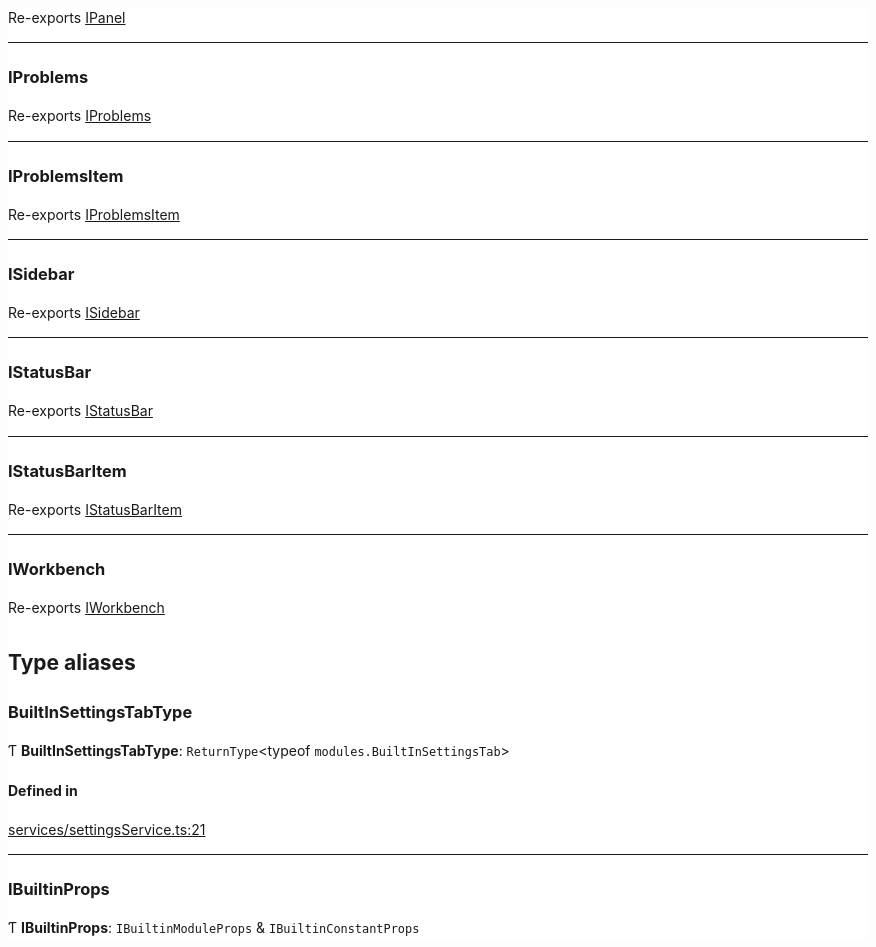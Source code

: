 Re-exports [IPanel](../interfaces/molecule.model.IPanel)

---

### IProblems

Re-exports [IProblems](../interfaces/molecule.model.IProblems)

---

### IProblemsItem

Re-exports [IProblemsItem](../interfaces/molecule.model.IProblemsItem)

---

### ISidebar

Re-exports [ISidebar](../interfaces/molecule.model.ISidebar)

---

### IStatusBar

Re-exports [IStatusBar](../interfaces/molecule.model.IStatusBar)

---

### IStatusBarItem

Re-exports [IStatusBarItem](../interfaces/molecule.model.IStatusBarItem)

---

### IWorkbench

Re-exports [IWorkbench](../interfaces/molecule.model.IWorkbench)

## Type aliases

### BuiltInSettingsTabType

Ƭ **BuiltInSettingsTabType**: `ReturnType`<typeof `modules.BuiltInSettingsTab`\>

#### Defined in

[services/settingsService.ts:21](https://github.com/DTStack/molecule/blob/3e6bc450/src/services/settingsService.ts#L21)

---

### IBuiltinProps

Ƭ **IBuiltinProps**: `IBuiltinModuleProps` & `IBuiltinConstantProps`
